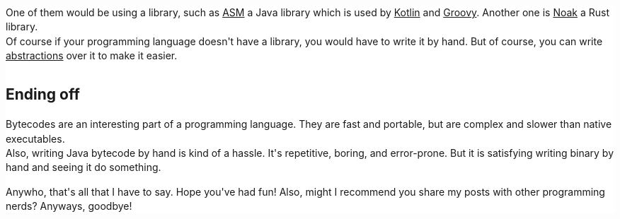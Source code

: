One of them would be using a library, such as [ASM](https://asm.ow2.io/) a Java library which is used by [Kotlin](https://kotlinlang.org/) and [Groovy](http://www.groovy-lang.org/). Another one is [Noak](https://gitlab.com/frozo/noak) a Rust library.   
Of course if your programming language doesn't have a library, you would have to write it by hand. But of course, you can write [abstractions](https://en.wikipedia.org/wiki/Abstraction_(computer_science)) over it to make it easier.

## Ending off

Bytecodes are an interesting part of a programming language. They are fast and portable, but are complex and slower than native executables.   
Also, writing Java bytecode by hand is kind of a hassle. It's repetitive, boring, and error-prone. But it is satisfying writing binary by hand and seeing it do something.   

Anywho, that's all that I have to say. Hope you've had fun! Also, might I recommend you share my posts with other programming nerds? Anyways, goodbye!

